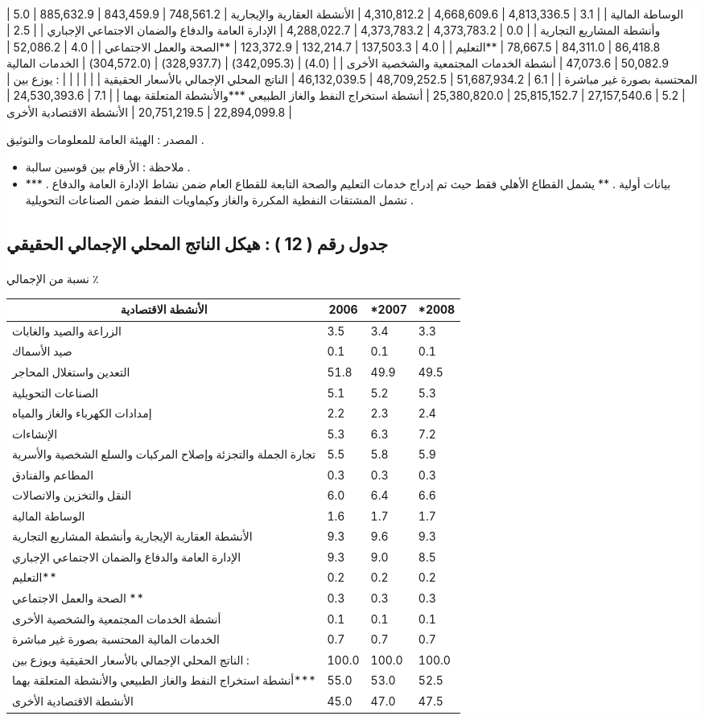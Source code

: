 | 5.0 | 885,632.9 | 843,459.9 | 748,561.2 | الوساطة المالية |
| 3.1 | 4,813,336.5 | 4,668,609.6 | 4,310,812.2 | الأنشطة العقارية والإيجارية وأنشطة المشاريع التجارية |
| 0.0 | 4,373,783.2 | 4,373,783.2 | 4,288,022.7 | الإدارة العامة والدفاع والضمان الاجتماعي الإجباري |
| 2.5 | 86,418.8 | 84,311.0 | 78,667.5 | **التعليم |
| 4.0 | 137,503.3 | 132,214.7 | 123,372.9 | **الصحة والعمل الاجتماعي |
| 4.0 | 52,086.2 | 50,082.9 | 47,073.6 | أنشطة الخدمات المجتمعية والشخصية الأخرى |
| (4.0) | (342,095.3) | (328,937.7) | (304,572.0) | الخدمات المالية المحتسبة بصورة غير مباشرة |
| 6.1 | 51,687,934.2 | 48,709,252.5 | 46,132,039.5 | الناتج المحلي الإجمالي بالأسعار الحقيقية |
|  |  |  |  | : يوزع بين |
| 5.2 | 27,157,540.6 | 25,815,152.7 | 25,380,820.0 | أنشطة استخراج النفط والغاز الطبيعي ***والأنشطة المتعلقة بهما |
| 7.1 | 24,530,393.6 | 22,894,099.8 | 20,751,219.5 | الأنشطة الاقتصادية الأخرى |

المصدر : الهيئة العامة للمعلومات والتوثيق .
* ملاحظة : الأرقام بين قوسين سالبة .
* بيانات أولية .
** يشمل القطاع الأهلي فقط حيث تم إدراج خدمات التعليم والصحة التابعة للقطاع العام ضمن نشاط الإدارة العامة والدفاع .
*** تشمل المشتقات النفطية المكررة والغاز وكيماويات النفط ضمن الصناعات التحويلية .

## جدول رقم ( 12 ) : هيكل الناتج المحلي الإجمالي الحقيقي
نسبة من الإجمالي ٪

| الأنشطة الاقتصادية                                        | 2006  | *2007 | *2008 |
|-----------------------------------------------------------|-------|-------|-------|
| الزراعة والصيد والغابات                                   | 3.5   | 3.4   | 3.3   |
| صيد الأسماك                                               | 0.1   | 0.1   | 0.1   |
| التعدين واستغلال المحاجر                                  | 51.8  | 49.9  | 49.5  |
| الصناعات التحويلية                                        | 5.1   | 5.2   | 5.3   |
| إمدادات الكهرباء والغاز والمياه                           | 2.2   | 2.3   | 2.4   |
| الإنشاءات                                                 | 5.3   | 6.3   | 7.2   |
| تجارة الجملة والتجزئة وإصلاح المركبات والسلع الشخصية والأسرية | 5.5   | 5.8   | 5.9   |
| المطاعم والفنادق                                          | 0.3   | 0.3   | 0.3   |
| النقل والتخزين والاتصالات                                 | 6.0   | 6.4   | 6.6   |
| الوساطة المالية                                           | 1.6   | 1.7   | 1.7   |
| الأنشطة العقارية الإيجارية وأنشطة المشاريع التجارية        | 9.3   | 9.6   | 9.3   |
| الإدارة العامة والدفاع والضمان الاجتماعي الإجباري         | 9.3   | 9.0   | 8.5   |
| التعليم**                                                 | 0.2   | 0.2   | 0.2   |
| الصحة والعمل الاجتماعي **                                 | 0.3   | 0.3   | 0.3   |
| أنشطة الخدمات المجتمعية والشخصية الأخرى                    | 0.1   | 0.1   | 0.1   |
| الخدمات المالية المحتسبة بصورة غير مباشرة                  | 0.7   | 0.7   | 0.7   |
| الناتج المحلي الإجمالي بالأسعار الحقيقية ويوزع بين :      | 100.0 | 100.0 | 100.0 |
| أنشطة استخراج النفط والغاز الطبيعي والأنشطة المتعلقة بهما*** | 55.0  | 53.0  | 52.5  |
| الأنشطة الاقتصادية الأخرى                                 | 45.0  | 47.0  | 47.5  |